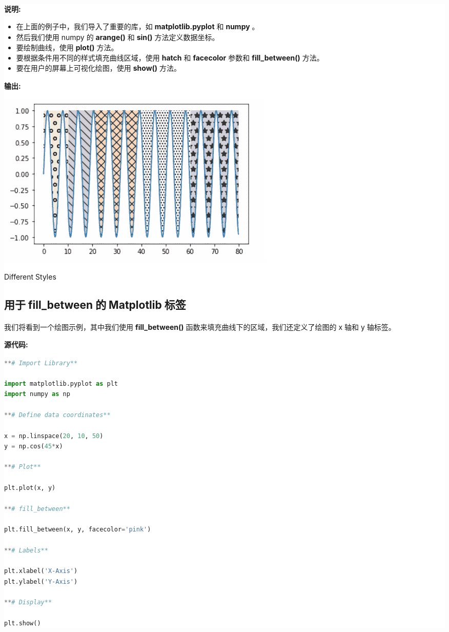**说明:**

*   在上面的例子中，我们导入了重要的库，如 **matplotlib.pyplot** 和 **numpy** 。
*   然后我们使用 numpy 的 **arange()** 和 **sin()** 方法定义数据坐标。
*   要绘制曲线，使用 **plot()** 方法。
*   要根据条件用不同的样式填充曲线区域，使用 **hatch** 和 **facecolor** 参数和 **fill_between()** 方法。
*   要在用户的屏幕上可视化绘图，使用 **show()** 方法。

**输出:**

![matplotlib fill between style](img/77f0cb2e0c86725e4db54c8eff40ab67.png "matplotlib fill between style")

Different Styles

## 用于 fill_between 的 Matplotlib 标签

我们将看到一个绘图示例，其中我们使用 **fill_between()** 函数来填充曲线下的区域，我们还定义了绘图的 x 轴和 y 轴标签。

**源代码:**

```py
**# Import Library**

import matplotlib.pyplot as plt
import numpy as np

**# Define data coordinates**

x = np.linspace(20, 10, 50)
y = np.cos(45*x)

**# Plot**

plt.plot(x, y)

**# fill_between**

plt.fill_between(x, y, facecolor='pink')

**# Labels**

plt.xlabel('X-Axis')
plt.ylabel('Y-Axis')

**# Display**

plt.show()
```
